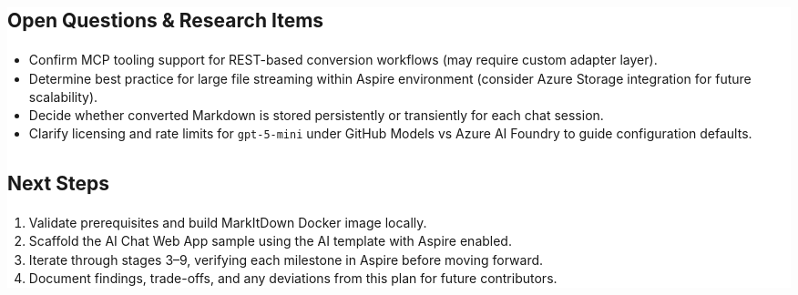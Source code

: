 ## Open Questions & Research Items

- Confirm MCP tooling support for REST-based conversion workflows (may require custom adapter layer).
- Determine best practice for large file streaming within Aspire environment (consider Azure Storage integration for future scalability).
- Decide whether converted Markdown is stored persistently or transiently for each chat session.
- Clarify licensing and rate limits for `gpt-5-mini` under GitHub Models vs Azure AI Foundry to guide configuration defaults.

## Next Steps

1. Validate prerequisites and build MarkItDown Docker image locally.
2. Scaffold the AI Chat Web App sample using the AI template with Aspire enabled.
3. Iterate through stages 3–9, verifying each milestone in Aspire before moving forward.
4. Document findings, trade-offs, and any deviations from this plan for future contributors.
